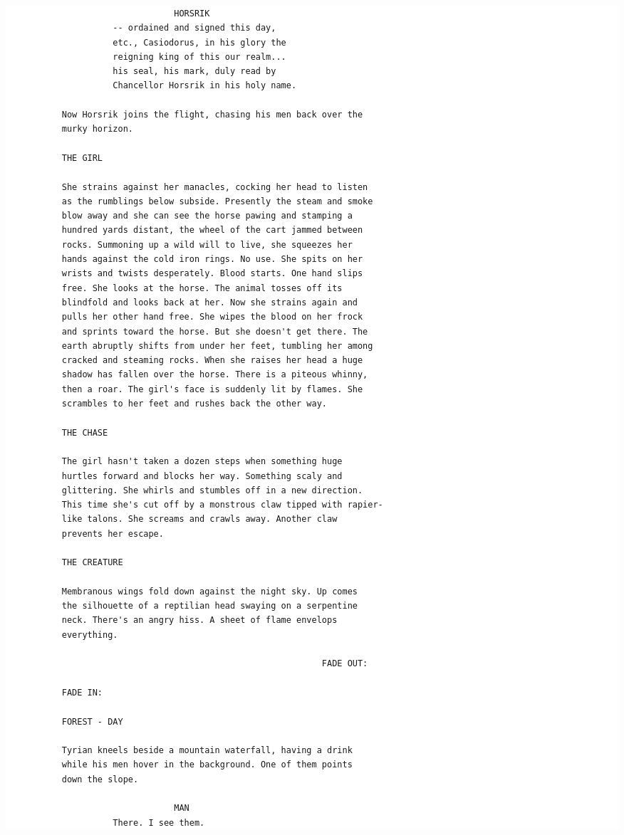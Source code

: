                                      HORSRIK
                         -- ordained and signed this day, 
                         etc., Casiodorus, in his glory the 
                         reigning king of this our realm... 
                         his seal, his mark, duly read by 
                         Chancellor Horsrik in his holy name.

               Now Horsrik joins the flight, chasing his men back over the 
               murky horizon.

               THE GIRL

               She strains against her manacles, cocking her head to listen 
               as the rumblings below subside. Presently the steam and smoke 
               blow away and she can see the horse pawing and stamping a 
               hundred yards distant, the wheel of the cart jammed between 
               rocks. Summoning up a wild will to live, she squeezes her 
               hands against the cold iron rings. No use. She spits on her 
               wrists and twists desperately. Blood starts. One hand slips 
               free. She looks at the horse. The animal tosses off its 
               blindfold and looks back at her. Now she strains again and 
               pulls her other hand free. She wipes the blood on her frock 
               and sprints toward the horse. But she doesn't get there. The 
               earth abruptly shifts from under her feet, tumbling her among 
               cracked and steaming rocks. When she raises her head a huge 
               shadow has fallen over the horse. There is a piteous whinny, 
               then a roar. The girl's face is suddenly lit by flames. She 
               scrambles to her feet and rushes back the other way.

               THE CHASE

               The girl hasn't taken a dozen steps when something huge 
               hurtles forward and blocks her way. Something scaly and 
               glittering. She whirls and stumbles off in a new direction. 
               This time she's cut off by a monstrous claw tipped with rapier-
               like talons. She screams and crawls away. Another claw 
               prevents her escape.

               THE CREATURE

               Membranous wings fold down against the night sky. Up comes 
               the silhouette of a reptilian head swaying on a serpentine 
               neck. There's an angry hiss. A sheet of flame envelops 
               everything.

                                                                  FADE OUT:

               FADE IN:

               FOREST - DAY

               Tyrian kneels beside a mountain waterfall, having a drink 
               while his men hover in the background. One of them points 
               down the slope.

                                     MAN
                         There. I see them.
